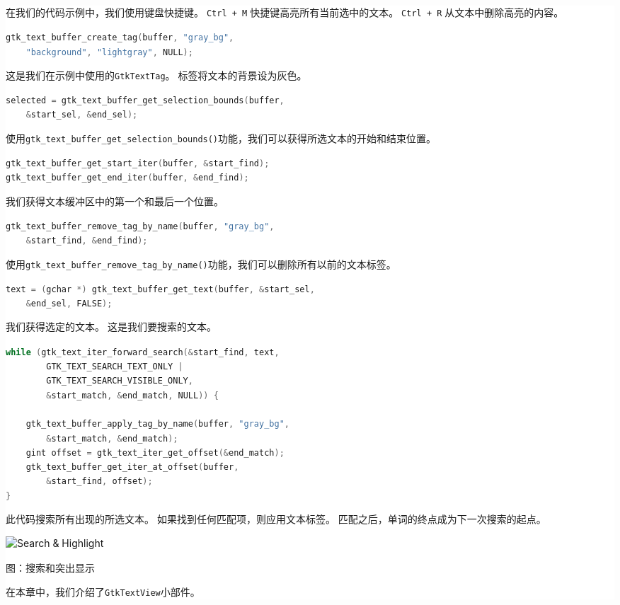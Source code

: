 在我们的代码示例中，我们使用键盘快捷键。 `Ctrl + M` 快捷键高亮所有当前选中的文本。 `Ctrl + R` 从文本中删除高亮的内容。

```c
gtk_text_buffer_create_tag(buffer, "gray_bg", 
    "background", "lightgray", NULL); 

```

这是我们在示例中使用的`GtkTextTag`。 标签将文本的背景设为灰色。

```c
selected = gtk_text_buffer_get_selection_bounds(buffer, 
    &start_sel, &end_sel);

```

使用`gtk_text_buffer_get_selection_bounds()`功能，我们可以获得所选文本的开始和结束位置。

```c
gtk_text_buffer_get_start_iter(buffer, &start_find);
gtk_text_buffer_get_end_iter(buffer, &end_find);

```

我们获得文本缓冲区中的第一个和最后一个位置。

```c
gtk_text_buffer_remove_tag_by_name(buffer, "gray_bg", 
    &start_find, &end_find);  

```

使用`gtk_text_buffer_remove_tag_by_name()`功能，我们可以删除所有以前的文本标签。

```c
text = (gchar *) gtk_text_buffer_get_text(buffer, &start_sel,
    &end_sel, FALSE);

```

我们获得选定的文本。 这是我们要搜索的文本。

```c
while (gtk_text_iter_forward_search(&start_find, text, 
        GTK_TEXT_SEARCH_TEXT_ONLY | 
        GTK_TEXT_SEARCH_VISIBLE_ONLY, 
        &start_match, &end_match, NULL)) {

    gtk_text_buffer_apply_tag_by_name(buffer, "gray_bg", 
        &start_match, &end_match);
    gint offset = gtk_text_iter_get_offset(&end_match);
    gtk_text_buffer_get_iter_at_offset(buffer, 
        &start_find, offset);
}

```

此代码搜索所有出现的所选文本。 如果找到任何匹配项，则应用文本标签。 匹配之后，单词的终点成为下一次搜索的起点。

![Search & Highlight](img/9acccf572179346523454ebe5633013d.jpg)

图：搜索和突出显示

在本章中，我们介绍了`GtkTextView`小部件。